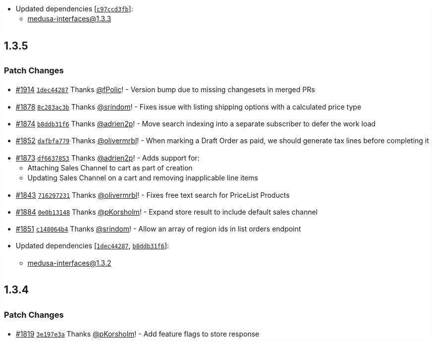 - Updated dependencies [[`c97ccd3fb`](https://github.com/medusajs/medusa/commit/c97ccd3fb5dbe796b0e4fbf37def5bb6e8201557)]:
  - medusa-interfaces@1.3.3

## 1.3.5

### Patch Changes

- [#1914](https://github.com/medusajs/medusa/pull/1914) [`1dec44287`](https://github.com/medusajs/medusa/commit/1dec44287df5ac69b4c5769b59f9ebef58d3da68) Thanks [@fPolic](https://github.com/fPolic)! - Version bump due to missing changesets in merged PRs

* [#1878](https://github.com/medusajs/medusa/pull/1878) [`8c283ac3b`](https://github.com/medusajs/medusa/commit/8c283ac3b03dea09203ac1b4c8d806efbc092290) Thanks [@srindom](https://github.com/srindom)! - Fixes issue with listing shipping options with a calculated price type

- [#1874](https://github.com/medusajs/medusa/pull/1874) [`b8ddb31f6`](https://github.com/medusajs/medusa/commit/b8ddb31f6fe296a11d2d988276ba8e991c37fa9b) Thanks [@adrien2p](https://github.com/adrien2p)! - Move search indexing into a separate subscriber to defer the work load

* [#1852](https://github.com/medusajs/medusa/pull/1852) [`dafbfa779`](https://github.com/medusajs/medusa/commit/dafbfa7799410a95f9a1ca02d1db718d1f8693eb) Thanks [@olivermrbl](https://github.com/olivermrbl)! - When marking a Draft Order as paid, we should generate tax lines before completing it

- [#1873](https://github.com/medusajs/medusa/pull/1873) [`df6637853`](https://github.com/medusajs/medusa/commit/df66378535727152bb329c71c38d614e5b642599) Thanks [@adrien2p](https://github.com/adrien2p)! - Adds support for:
  - Attaching Sales Channel to cart as part of creation
  - Updating Sales Channel on a cart and removing inapplicable line items

* [#1843](https://github.com/medusajs/medusa/pull/1843) [`716297231`](https://github.com/medusajs/medusa/commit/71629723185739a97fc2cf8eaa9029f7963bb120) Thanks [@olivermrbl](https://github.com/olivermrbl)! - Fixes free text search for PriceList Products

- [#1884](https://github.com/medusajs/medusa/pull/1884) [`0e0b13148`](https://github.com/medusajs/medusa/commit/0e0b13148892b073a1b46900c6eb1b0d8e05cc37) Thanks [@pKorsholm](https://github.com/pKorsholm)! - Expand store result to include default sales channel

* [#1851](https://github.com/medusajs/medusa/pull/1851) [`c148064b4`](https://github.com/medusajs/medusa/commit/c148064b4abdc4447d8216a6de0a6ce84e3a061c) Thanks [@srindom](https://github.com/srindom)! - Allow an array of region ids in list orders endpoint

* Updated dependencies [[`1dec44287`](https://github.com/medusajs/medusa/commit/1dec44287df5ac69b4c5769b59f9ebef58d3da68), [`b8ddb31f6`](https://github.com/medusajs/medusa/commit/b8ddb31f6fe296a11d2d988276ba8e991c37fa9b)]:
  - medusa-interfaces@1.3.2

## 1.3.4

### Patch Changes

- [#1819](https://github.com/medusajs/medusa/pull/1819) [`3e197e3a`](https://github.com/medusajs/medusa/commit/3e197e3adf0bcd39cdcf30c7dda381cc4b7ac779) Thanks [@pKorsholm](https://github.com/pKorsholm)! - Add feature flags to store response
